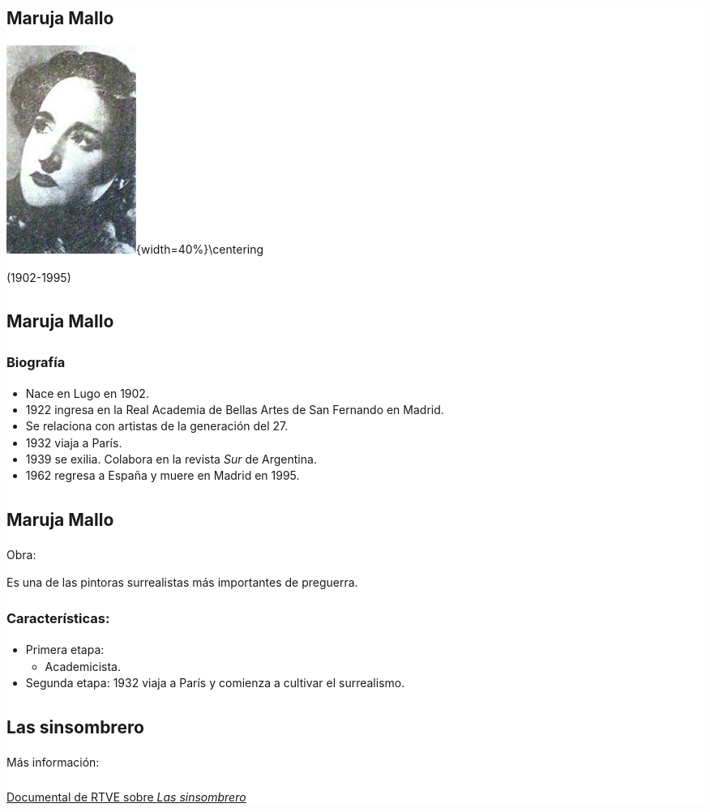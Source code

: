 ## Maruja Mallo

![Maruja Mallo](imagenes/maruja.jpg){width=40%}\centering

(1902-1995)

## Maruja Mallo

### Biografía

+ Nace en Lugo en 1902.
+ 1922 ingresa en la Real Academia de Bellas Artes de San Fernando en Madrid.
+ Se relaciona con artistas de la generación del 27.
+ 1932 viaja a París. 
+ 1939 se exilia. Colabora en la revista *Sur* de Argentina.
+ 1962 regresa a España y muere en Madrid en 1995.

## Maruja Mallo

Obra:

Es una de las pintoras surrealistas más importantes de preguerra.

### Características: 

+ Primera etapa:
	+ Academicista.
+ Segunda etapa:
	1932 viaja a París y comienza a cultivar el surrealismo.

## Las sinsombrero

Más información:

###

[Documental de RTVE sobre *Las sinsombrero*](http://www.rtve.es/alacarta/videos/imprescindibles/imprescindibles-sin-sombrero/3318136/)


